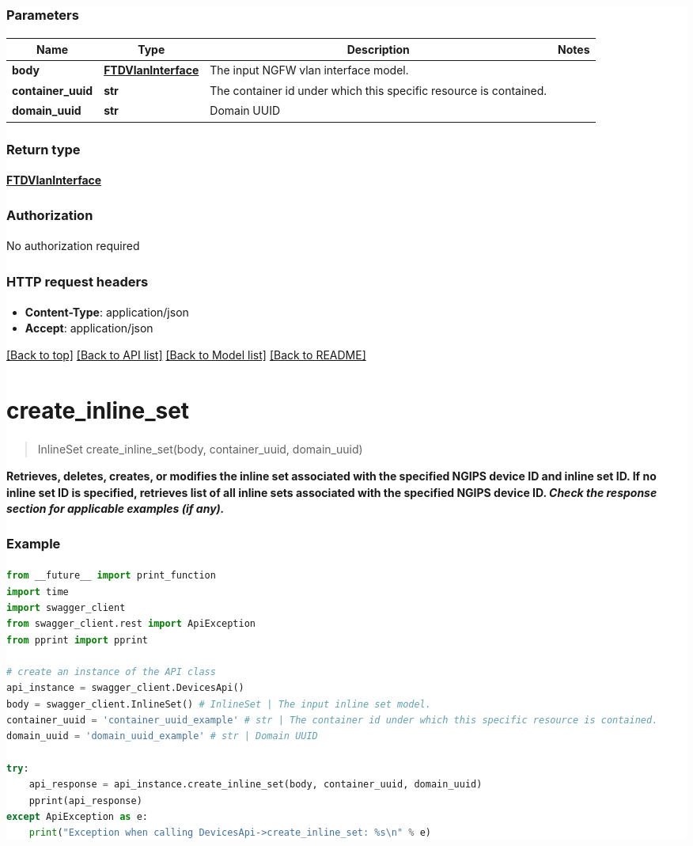 ### Parameters

Name | Type | Description  | Notes
------------- | ------------- | ------------- | -------------
 **body** | [**FTDVlanInterface**](FTDVlanInterface.md)| The input NGFW vlan interface model. | 
 **container_uuid** | **str**| The container id under which this specific resource is contained. | 
 **domain_uuid** | **str**| Domain UUID | 

### Return type

[**FTDVlanInterface**](FTDVlanInterface.md)

### Authorization

No authorization required

### HTTP request headers

 - **Content-Type**: application/json
 - **Accept**: application/json

[[Back to top]](#) [[Back to API list]](../README.md#documentation-for-api-endpoints) [[Back to Model list]](../README.md#documentation-for-models) [[Back to README]](../README.md)

# **create_inline_set**
> InlineSet create_inline_set(body, container_uuid, domain_uuid)



**Retrieves, deletes, creates, or modifies the inline set associated with the specified NGIPS device ID and inline set ID. If no inline set ID is specified, retrieves list of all inline sets associated with the specified NGIPS device ID. _Check the response section for applicable examples (if any)._**

### Example
```python
from __future__ import print_function
import time
import swagger_client
from swagger_client.rest import ApiException
from pprint import pprint

# create an instance of the API class
api_instance = swagger_client.DevicesApi()
body = swagger_client.InlineSet() # InlineSet | The input inline set model.
container_uuid = 'container_uuid_example' # str | The container id under which this specific resource is contained.
domain_uuid = 'domain_uuid_example' # str | Domain UUID

try:
    api_response = api_instance.create_inline_set(body, container_uuid, domain_uuid)
    pprint(api_response)
except ApiException as e:
    print("Exception when calling DevicesApi->create_inline_set: %s\n" % e)
```
